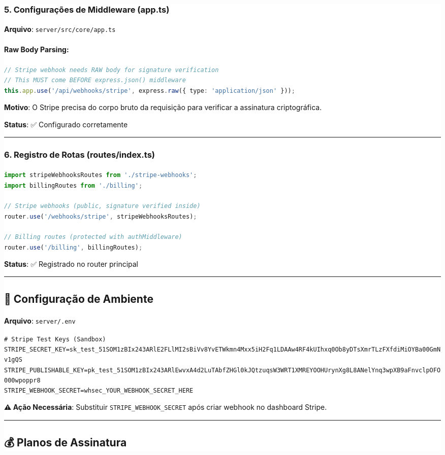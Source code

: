 
### 5. Configurações de Middleware (app.ts)

**Arquivo**: `server/src/core/app.ts`

#### Raw Body Parsing:
```typescript
// Stripe webhook needs RAW body for signature verification
// This MUST come BEFORE express.json() middleware
this.app.use('/api/webhooks/stripe', express.raw({ type: 'application/json' }));
```

**Motivo**: O Stripe precisa do corpo bruto da requisição para verificar a assinatura criptográfica.

**Status**: ✅ Configurado corretamente

---

### 6. Registro de Rotas (routes/index.ts)

```typescript
import stripeWebhooksRoutes from './stripe-webhooks';
import billingRoutes from './billing';

// Stripe webhooks (public, signature verified inside)
router.use('/webhooks/stripe', stripeWebhooksRoutes);

// Billing routes (protected with authMiddleware)
router.use('/billing', billingRoutes);
```

**Status**: ✅ Registrado no router principal

---

## 🔐 Configuração de Ambiente

**Arquivo**: `server/.env`

```env
# Stripe Test Keys (Sandbox)
STRIPE_SECRET_KEY=sk_test_51SOM1zBIx243ARlE2FLlMI2sBiVv8YvETWkmn4Mxx5iH2Fq1LDAAw4RF4kUIhxq0Ob8yDTsXmrTLzFXfdiMiOYBa00GmNv1gQS
STRIPE_PUBLISHABLE_KEY=pk_test_51SOM1zBIx243ARlEwvxA4d2LuTAbfZHGl0kJQtzuqsW3WRT1XMREYOOHUrynXg8L8ANelYnq3wpXB9aFnvclpOFO000wpoppr8
STRIPE_WEBHOOK_SECRET=whsec_YOUR_WEBHOOK_SECRET_HERE
```

**⚠️ Ação Necessária**: Substituir `STRIPE_WEBHOOK_SECRET` após criar webhook no dashboard Stripe.

---

## 💰 Planos de Assinatura
